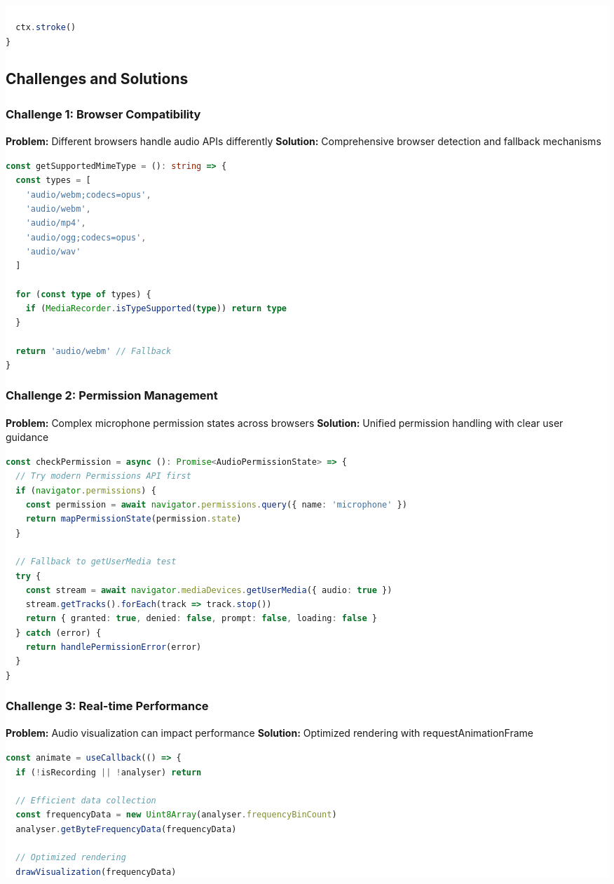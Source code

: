 ```typescript
  
  ctx.stroke()
}
```

## Challenges and Solutions

### Challenge 1: Browser Compatibility
**Problem:** Different browsers handle audio APIs differently
**Solution:** Comprehensive browser detection and fallback mechanisms
```typescript
const getSupportedMimeType = (): string => {
  const types = [
    'audio/webm;codecs=opus',
    'audio/webm',
    'audio/mp4',
    'audio/ogg;codecs=opus',
    'audio/wav'
  ]
  
  for (const type of types) {
    if (MediaRecorder.isTypeSupported(type)) return type
  }
  
  return 'audio/webm' // Fallback
}
```

### Challenge 2: Permission Management
**Problem:** Complex microphone permission states across browsers
**Solution:** Unified permission handling with clear user guidance
```typescript
const checkPermission = async (): Promise<AudioPermissionState> => {
  // Try modern Permissions API first
  if (navigator.permissions) {
    const permission = await navigator.permissions.query({ name: 'microphone' })
    return mapPermissionState(permission.state)
  }
  
  // Fallback to getUserMedia test
  try {
    const stream = await navigator.mediaDevices.getUserMedia({ audio: true })
    stream.getTracks().forEach(track => track.stop())
    return { granted: true, denied: false, prompt: false, loading: false }
  } catch (error) {
    return handlePermissionError(error)
  }
}
```

### Challenge 3: Real-time Performance
**Problem:** Audio visualization can impact performance
**Solution:** Optimized rendering with requestAnimationFrame
```typescript
const animate = useCallback(() => {
  if (!isRecording || !analyser) return
  
  // Efficient data collection
  const frequencyData = new Uint8Array(analyser.frequencyBinCount)
  analyser.getByteFrequencyData(frequencyData)
  
  // Optimized rendering
  drawVisualization(frequencyData)
```